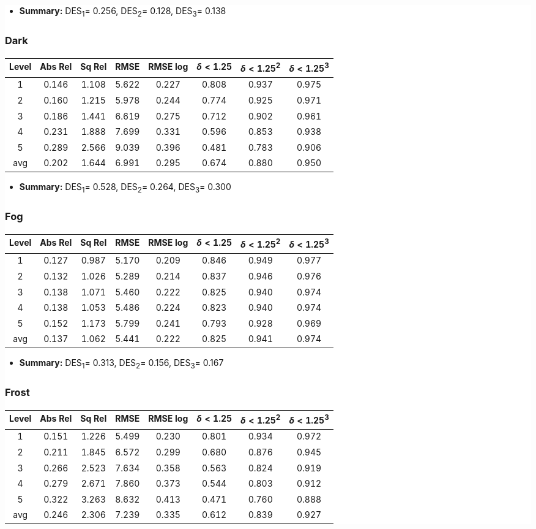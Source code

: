 - **Summary:** $\text{DES}_1=$ 0.256, $\text{DES}_2=$ 0.128, $\text{DES}_3=$ 0.138




### Dark
| Level | $\text{Abs Rel}$ | $\text{Sq Rel}$ | $\text{RMSE}$ | $\text{RMSE log}$ | $\delta < 1.25$ | $\delta < 1.25^2$ | $\delta < 1.25^3$ |
| :---: | :---: | :---: | :---: | :---: | :---: | :---: | :---: |
|   1   | 0.146 | 1.108 | 5.622 | 0.227 | 0.808 | 0.937 | 0.975 |
|   2   | 0.160 | 1.215 | 5.978 | 0.244 | 0.774 | 0.925 | 0.971 |
|   3   | 0.186 | 1.441 | 6.619 | 0.275 | 0.712 | 0.902 | 0.961 |
|   4   | 0.231 | 1.888 | 7.699 | 0.331 | 0.596 | 0.853 | 0.938 |
|   5   | 0.289 | 2.566 | 9.039 | 0.396 | 0.481 | 0.783 | 0.906 |
|  avg  | 0.202 | 1.644 | 6.991 | 0.295 | 0.674 | 0.880 | 0.950 |

- **Summary:** $\text{DES}_1=$ 0.528, $\text{DES}_2=$ 0.264, $\text{DES}_3=$ 0.300




### Fog
| Level | $\text{Abs Rel}$ | $\text{Sq Rel}$ | $\text{RMSE}$ | $\text{RMSE log}$ | $\delta < 1.25$ | $\delta < 1.25^2$ | $\delta < 1.25^3$ |
| :---: | :---: | :---: | :---: | :---: | :---: | :---: | :---: |
|   1   | 0.127 | 0.987 | 5.170 | 0.209 | 0.846 | 0.949 | 0.977 |
|   2   | 0.132 | 1.026 | 5.289 | 0.214 | 0.837 | 0.946 | 0.976 |
|   3   | 0.138 | 1.071 | 5.460 | 0.222 | 0.825 | 0.940 | 0.974 |
|   4   | 0.138 | 1.053 | 5.486 | 0.224 | 0.823 | 0.940 | 0.974 |
|   5   | 0.152 | 1.173 | 5.799 | 0.241 | 0.793 | 0.928 | 0.969 |
|  avg  | 0.137 | 1.062 | 5.441 | 0.222 | 0.825 | 0.941 | 0.974 |

- **Summary:** $\text{DES}_1=$ 0.313, $\text{DES}_2=$ 0.156, $\text{DES}_3=$ 0.167




### Frost
| Level | $\text{Abs Rel}$ | $\text{Sq Rel}$ | $\text{RMSE}$ | $\text{RMSE log}$ | $\delta < 1.25$ | $\delta < 1.25^2$ | $\delta < 1.25^3$ |
| :---: | :---: | :---: | :---: | :---: | :---: | :---: | :---: |
|   1   | 0.151 | 1.226 | 5.499 | 0.230 | 0.801 | 0.934 | 0.972 |
|   2   | 0.211 | 1.845 | 6.572 | 0.299 | 0.680 | 0.876 | 0.945 |
|   3   | 0.266 | 2.523 | 7.634 | 0.358 | 0.563 | 0.824 | 0.919 |
|   4   | 0.279 | 2.671 | 7.860 | 0.373 | 0.544 | 0.803 | 0.912 |
|   5   | 0.322 | 3.263 | 8.632 | 0.413 | 0.471 | 0.760 | 0.888 |
|  avg  | 0.246 | 2.306 | 7.239 | 0.335 | 0.612 | 0.839 | 0.927 |
